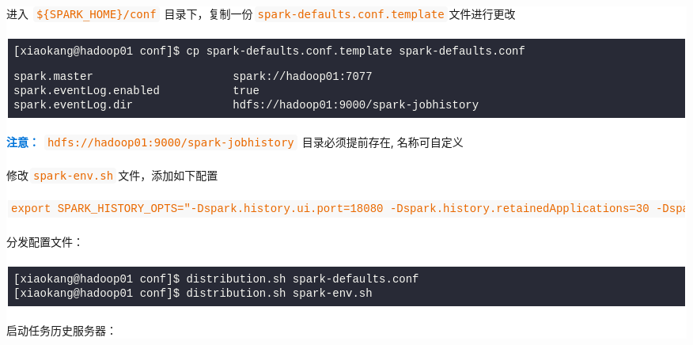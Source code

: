 <p style="font-size: inherit; color: inherit; line-height: inherit; padding: 0px; margin: 1.5em 0px;">进入 <code style="font-size: inherit; line-height: inherit; overflow-wrap: break-word; padding: 2px 4px; border-radius: 4px; margin: 0px 2px; color: rgb(233, 105, 0); background: rgb(248, 248, 248) none repeat scroll 0% 0%;">${SPARK_HOME}/conf</code> 目录下，复制一份<code style="font-size: inherit; line-height: inherit; overflow-wrap: break-word; padding: 2px 4px; border-radius: 4px; margin: 0px 2px; color: rgb(233, 105, 0); background: rgb(248, 248, 248) none repeat scroll 0% 0%;">spark-defaults.conf.template</code>文件进行更改</p>
<pre style="font-size: inherit; color: inherit; line-height: inherit; margin: 0px; padding: 0px;"><code class="shell language-shell hljs" style="overflow-wrap: break-word; margin: 0px 2px; line-height: 18px; font-size: 14px; font-weight: normal; word-spacing: 0px; letter-spacing: 0px; font-family: Consolas, Inconsolata, Courier, monospace; border-radius: 0px; overflow-x: auto; padding: 0.5em; background: rgb(40, 42, 54) none repeat scroll 0% 0%; color: rgb(248, 248, 242); white-space: pre !important; word-wrap: normal !important; word-break: normal !important; overflow: auto !important; display: -webkit-box !important;">[xiaokang@hadoop01&nbsp;conf]$&nbsp;cp&nbsp;spark-defaults.conf.template&nbsp;spark-defaults.conf<br></code></pre>
<pre style="font-size: inherit; color: inherit; line-height: inherit; margin: 0px; padding: 0px;"><code class="shell language-shell hljs" style="overflow-wrap: break-word; margin: 0px 2px; line-height: 18px; font-size: 14px; font-weight: normal; word-spacing: 0px; letter-spacing: 0px; font-family: Consolas, Inconsolata, Courier, monospace; border-radius: 0px; overflow-x: auto; padding: 0.5em; background: rgb(40, 42, 54) none repeat scroll 0% 0%; color: rgb(248, 248, 242); white-space: pre !important; word-wrap: normal !important; word-break: normal !important; overflow: auto !important; display: -webkit-box !important;">spark.master&nbsp;&nbsp;&nbsp;&nbsp;&nbsp;&nbsp;&nbsp;&nbsp;&nbsp;&nbsp;&nbsp;&nbsp;&nbsp;&nbsp;&nbsp;&nbsp;&nbsp;&nbsp;&nbsp;&nbsp;&nbsp;spark://hadoop01:7077<br>spark.eventLog.enabled&nbsp;&nbsp;&nbsp;&nbsp;&nbsp;&nbsp;&nbsp;&nbsp;&nbsp;&nbsp;&nbsp;true<br>spark.eventLog.dir&nbsp;&nbsp;&nbsp;&nbsp;&nbsp;&nbsp;&nbsp;&nbsp;&nbsp;&nbsp;&nbsp;&nbsp;&nbsp;&nbsp;&nbsp;hdfs://hadoop01:9000/spark-jobhistory<br></code></pre>
<p style="font-size: inherit; color: inherit; line-height: inherit; padding: 0px; margin: 1.5em 0px;"><strong style="font-size: inherit; line-height: inherit; margin: 0px; padding: 0px; font-weight: bold; color: rgb(0, 116, 217);">注意：</strong> <code style="font-size: inherit; line-height: inherit; overflow-wrap: break-word; padding: 2px 4px; border-radius: 4px; margin: 0px 2px; color: rgb(233, 105, 0); background: rgb(248, 248, 248) none repeat scroll 0% 0%;">hdfs://hadoop01:9000/spark-jobhistory</code> 目录必须提前存在, 名称可自定义</p>
<p style="font-size: inherit; color: inherit; line-height: inherit; padding: 0px; margin: 1.5em 0px;">修改<code style="font-size: inherit; line-height: inherit; overflow-wrap: break-word; padding: 2px 4px; border-radius: 4px; margin: 0px 2px; color: rgb(233, 105, 0); background: rgb(248, 248, 248) none repeat scroll 0% 0%;">spark-env.sh</code>文件，添加如下配置</p>
<pre style="font-size: inherit; color: inherit; line-height: inherit; margin: 0px; padding: 0px;"><code class="properties language-properties" style="overflow-wrap: break-word; padding: 2px 4px; margin: 0px 2px; color: rgb(233, 105, 0); background: rgb(248, 248, 248) none repeat scroll 0% 0%; line-height: 18px; font-size: 14px; font-weight: normal; word-spacing: 0px; letter-spacing: 0px; font-family: Consolas, Inconsolata, Courier, monospace; border-radius: 0px; white-space: pre !important; word-wrap: normal !important; word-break: normal !important; overflow: auto !important; display: -webkit-box !important;">export&nbsp;SPARK_HISTORY_OPTS="-Dspark.history.ui.port=18080&nbsp;-Dspark.history.retainedApplications=30&nbsp;-Dspark.history.fs.logDirectory=hdfs://hadoop01:9000/spark-jobhistory"<br></code></pre>
<p style="font-size: inherit; color: inherit; line-height: inherit; padding: 0px; margin: 1.5em 0px;">分发配置文件：</p>
<pre style="font-size: inherit; color: inherit; line-height: inherit; margin: 0px; padding: 0px;"><code class="shell language-shell hljs" style="overflow-wrap: break-word; margin: 0px 2px; line-height: 18px; font-size: 14px; font-weight: normal; word-spacing: 0px; letter-spacing: 0px; font-family: Consolas, Inconsolata, Courier, monospace; border-radius: 0px; overflow-x: auto; padding: 0.5em; background: rgb(40, 42, 54) none repeat scroll 0% 0%; color: rgb(248, 248, 242); white-space: pre !important; word-wrap: normal !important; word-break: normal !important; overflow: auto !important; display: -webkit-box !important;">[xiaokang@hadoop01&nbsp;conf]$&nbsp;distribution.sh&nbsp;spark-defaults.conf<br>[xiaokang@hadoop01&nbsp;conf]$&nbsp;distribution.sh&nbsp;spark-env.sh<br></code></pre>
<p style="font-size: inherit; color: inherit; line-height: inherit; padding: 0px; margin: 1.5em 0px;">启动任务历史服务器：</p>